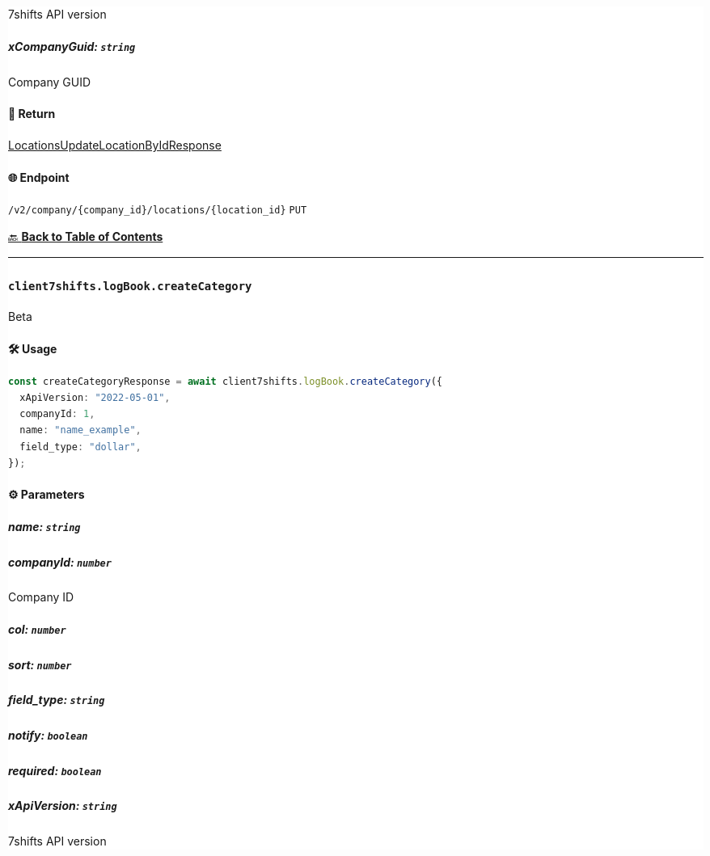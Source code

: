 7shifts API version

##### xCompanyGuid: `string`<a id="xcompanyguid-string"></a>

Company GUID

#### 🔄 Return<a id="🔄-return"></a>

[LocationsUpdateLocationByIdResponse](./models/locations-update-location-by-id-response.ts)

#### 🌐 Endpoint<a id="🌐-endpoint"></a>

`/v2/company/{company_id}/locations/{location_id}` `PUT`

[🔙 **Back to Table of Contents**](#table-of-contents)

---


### `client7shifts.logBook.createCategory`<a id="client7shiftslogbookcreatecategory"></a>

Beta

#### 🛠️ Usage<a id="🛠️-usage"></a>

```typescript
const createCategoryResponse = await client7shifts.logBook.createCategory({
  xApiVersion: "2022-05-01",
  companyId: 1,
  name: "name_example",
  field_type: "dollar",
});
```

#### ⚙️ Parameters<a id="⚙️-parameters"></a>

##### name: `string`<a id="name-string"></a>

##### companyId: `number`<a id="companyid-number"></a>

Company ID

##### col: `number`<a id="col-number"></a>

##### sort: `number`<a id="sort-number"></a>

##### field_type: `string`<a id="field_type-string"></a>

##### notify: `boolean`<a id="notify-boolean"></a>

##### required: `boolean`<a id="required-boolean"></a>

##### xApiVersion: `string`<a id="xapiversion-string"></a>

7shifts API version
